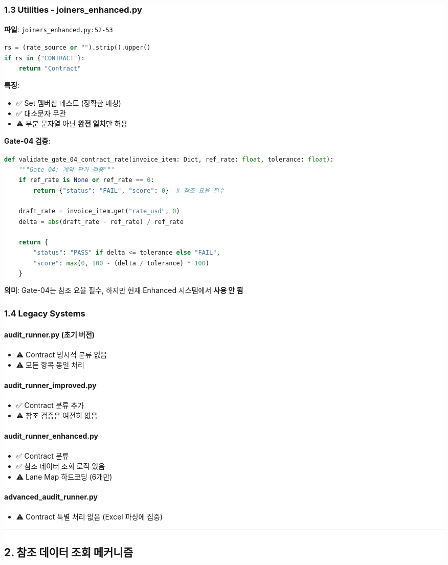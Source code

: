 ### 1.3 Utilities - joiners_enhanced.py

**파일**: `joiners_enhanced.py:52-53`

```python
rs = (rate_source or "").strip().upper()
if rs in {"CONTRACT"}: 
    return "Contract"
```

**특징**:
- ✅ Set 멤버십 테스트 (정확한 매칭)
- ✅ 대소문자 무관
- ⚠️ 부분 문자열 아닌 **완전 일치**만 허용

**Gate-04 검증**:
```python
def validate_gate_04_contract_rate(invoice_item: Dict, ref_rate: float, tolerance: float):
    """Gate-04: 계약 단가 검증"""
    if ref_rate is None or ref_rate == 0:
        return {"status": "FAIL", "score": 0}  # 참조 요율 필수
    
    draft_rate = invoice_item.get("rate_usd", 0)
    delta = abs(draft_rate - ref_rate) / ref_rate
    
    return {
        "status": "PASS" if delta <= tolerance else "FAIL",
        "score": max(0, 100 - (delta / tolerance) * 100)
    }
```

**의미**: Gate-04는 참조 요율 필수, 하지만 현재 Enhanced 시스템에서 **사용 안 됨**

### 1.4 Legacy Systems

#### audit_runner.py (초기 버전)
- ⚠️ Contract 명시적 분류 없음
- ⚠️ 모든 항목 동일 처리

#### audit_runner_improved.py
- ✅ Contract 분류 추가
- ⚠️ 참조 검증은 여전히 없음

#### audit_runner_enhanced.py  
- ✅ Contract 분류
- ✅ 참조 데이터 조회 로직 있음
- ⚠️ Lane Map 하드코딩 (6개만)

#### advanced_audit_runner.py
- ⚠️ Contract 특별 처리 없음 (Excel 파싱에 집중)

---

## 2. 참조 데이터 조회 메커니즘
